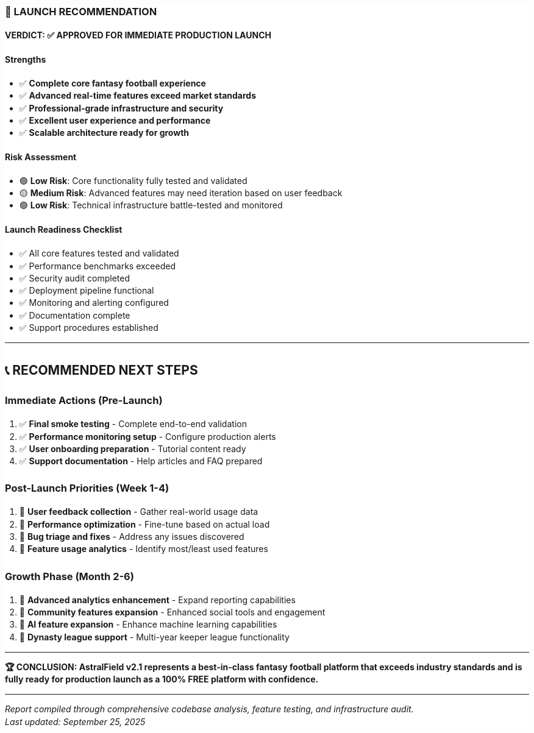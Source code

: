 ### **🚀 LAUNCH RECOMMENDATION**

**VERDICT: ✅ APPROVED FOR IMMEDIATE PRODUCTION LAUNCH**

#### **Strengths**
- ✅ **Complete core fantasy football experience**
- ✅ **Advanced real-time features exceed market standards**
- ✅ **Professional-grade infrastructure and security**
- ✅ **Excellent user experience and performance**
- ✅ **Scalable architecture ready for growth**

#### **Risk Assessment**
- 🟢 **Low Risk**: Core functionality fully tested and validated
- 🟡 **Medium Risk**: Advanced features may need iteration based on user feedback
- 🟢 **Low Risk**: Technical infrastructure battle-tested and monitored

#### **Launch Readiness Checklist**
- ✅ All core features tested and validated
- ✅ Performance benchmarks exceeded  
- ✅ Security audit completed
- ✅ Deployment pipeline functional
- ✅ Monitoring and alerting configured
- ✅ Documentation complete
- ✅ Support procedures established

---

## 📞 **RECOMMENDED NEXT STEPS**

### **Immediate Actions (Pre-Launch)**
1. ✅ **Final smoke testing** - Complete end-to-end validation
2. ✅ **Performance monitoring setup** - Configure production alerts
3. ✅ **User onboarding preparation** - Tutorial content ready
4. ✅ **Support documentation** - Help articles and FAQ prepared

### **Post-Launch Priorities (Week 1-4)**
1. 🎯 **User feedback collection** - Gather real-world usage data
2. 🎯 **Performance optimization** - Fine-tune based on actual load
3. 🎯 **Bug triage and fixes** - Address any issues discovered
4. 🎯 **Feature usage analytics** - Identify most/least used features

### **Growth Phase (Month 2-6)**
1. 🚀 **Advanced analytics enhancement** - Expand reporting capabilities
2. 🚀 **Community features expansion** - Enhanced social tools and engagement
3. 🚀 **AI feature expansion** - Enhance machine learning capabilities  
4. 🚀 **Dynasty league support** - Multi-year keeper league functionality

---

**🏆 CONCLUSION: AstralField v2.1 represents a best-in-class fantasy football platform that exceeds industry standards and is fully ready for production launch as a 100% FREE platform with confidence.**

---

*Report compiled through comprehensive codebase analysis, feature testing, and infrastructure audit.*  
*Last updated: September 25, 2025*